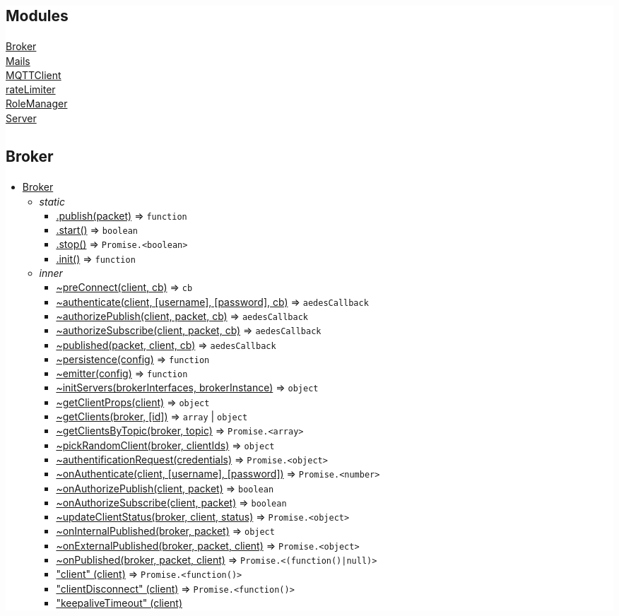 ## Modules

<dl>
<dt><a href="#module_Broker">Broker</a></dt>
<dd></dd>
<dt><a href="#module_Mails">Mails</a></dt>
<dd></dd>
<dt><a href="#module_MQTTClient">MQTTClient</a></dt>
<dd></dd>
<dt><a href="#module_rateLimiter">rateLimiter</a></dt>
<dd></dd>
<dt><a href="#module_RoleManager">RoleManager</a></dt>
<dd></dd>
<dt><a href="#module_Server">Server</a></dt>
<dd></dd>
</dl>

<a name="module_Broker"></a>

## Broker

* [Broker](#module_Broker)
    * _static_
        * [.publish(packet)](#module_Broker.publish) ⇒ <code>function</code>
        * [.start()](#module_Broker.start) ⇒ <code>boolean</code>
        * [.stop()](#module_Broker.stop) ⇒ <code>Promise.&lt;boolean&gt;</code>
        * [.init()](#module_Broker.init) ⇒ <code>function</code>
    * _inner_
        * [~preConnect(client, cb)](#module_Broker..preConnect) ⇒ <code>cb</code>
        * [~authenticate(client, [username], [password], cb)](#module_Broker..authenticate) ⇒ <code>aedesCallback</code>
        * [~authorizePublish(client, packet, cb)](#module_Broker..authorizePublish) ⇒ <code>aedesCallback</code>
        * [~authorizeSubscribe(client, packet, cb)](#module_Broker..authorizeSubscribe) ⇒ <code>aedesCallback</code>
        * [~published(packet, client, cb)](#module_Broker..published) ⇒ <code>aedesCallback</code>
        * [~persistence(config)](#module_Broker..persistence) ⇒ <code>function</code>
        * [~emitter(config)](#module_Broker..emitter) ⇒ <code>function</code>
        * [~initServers(brokerInterfaces, brokerInstance)](#module_Broker..initServers) ⇒ <code>object</code>
        * [~getClientProps(client)](#module_Broker..getClientProps) ⇒ <code>object</code>
        * [~getClients(broker, [id])](#module_Broker..getClients) ⇒ <code>array</code> \| <code>object</code>
        * [~getClientsByTopic(broker, topic)](#module_Broker..getClientsByTopic) ⇒ <code>Promise.&lt;array&gt;</code>
        * [~pickRandomClient(broker, clientIds)](#module_Broker..pickRandomClient) ⇒ <code>object</code>
        * [~authentificationRequest(credentials)](#module_Broker..authentificationRequest) ⇒ <code>Promise.&lt;object&gt;</code>
        * [~onAuthenticate(client, [username], [password])](#module_Broker..onAuthenticate) ⇒ <code>Promise.&lt;number&gt;</code>
        * [~onAuthorizePublish(client, packet)](#module_Broker..onAuthorizePublish) ⇒ <code>boolean</code>
        * [~onAuthorizeSubscribe(client, packet)](#module_Broker..onAuthorizeSubscribe) ⇒ <code>boolean</code>
        * [~updateClientStatus(broker, client, status)](#module_Broker..updateClientStatus) ⇒ <code>Promise.&lt;object&gt;</code>
        * [~onInternalPublished(broker, packet)](#module_Broker..onInternalPublished) ⇒ <code>object</code>
        * [~onExternalPublished(broker, packet, client)](#module_Broker..onExternalPublished) ⇒ <code>Promise.&lt;object&gt;</code>
        * [~onPublished(broker, packet, client)](#module_Broker..onPublished) ⇒ <code>Promise.&lt;(function()\|null)&gt;</code>
        * ["client" (client)](#event_client) ⇒ <code>Promise.&lt;function()&gt;</code>
        * ["clientDisconnect" (client)](#event_clientDisconnect) ⇒ <code>Promise.&lt;function()&gt;</code>
        * ["keepaliveTimeout" (client)](#event_keepaliveTimeout)
